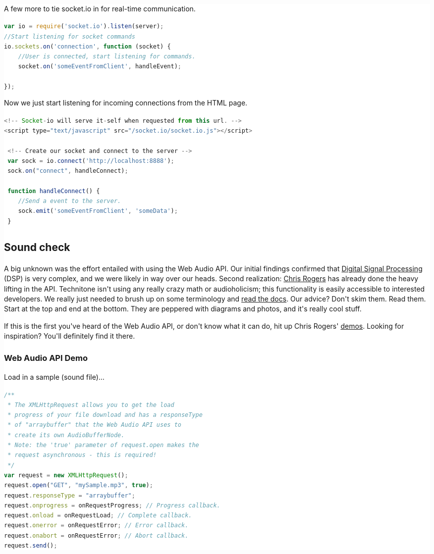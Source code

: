 A few more to tie socket.io in for real-time communication.

```js
var io = require('socket.io').listen(server);
//Start listening for socket commands
io.sockets.on('connection', function (socket) {
	//User is connected, start listening for commands.
	socket.on('someEventFromClient', handleEvent);

});
```

Now we just start listening for incoming connections from the HTML page.

```js
<!-- Socket-io will serve it-self when requested from this url. -->
<script type="text/javascript" src="/socket.io/socket.io.js"></script>

 <!-- Create our socket and connect to the server -->
 var sock = io.connect('http://localhost:8888');
 sock.on("connect", handleConnect);
 
 function handleConnect() {
 	//Send a event to the server.
 	sock.emit('someEventFromClient', 'someData');
 }
 ```

## Sound check

A big unknown was the effort entailed with using the Web Audio API. Our initial findings confirmed that [Digital Signal Processing](http://en.wikipedia.org/wiki/Digital_Signal_Processing) (DSP) is very complex, and we were likely in way over our heads. Second realization: [Chris Rogers](http://chromium.googlecode.com/svn/trunk/samples/audio/index.html) has already done the heavy lifting in the API.
Technitone isn't using any really crazy math or audioholicism; this functionality is easily accessible to interested developers. We really just needed to brush up on some terminology and [read the docs](https://dvcs.w3.org/hg/audio/raw-file/tip/webaudio/specification.html). Our advice? Don't skim them. Read them. Start at the top and end at the bottom. They are peppered with diagrams and photos, and it's really cool stuff.

If this is the first you've heard of the Web Audio API, or don't know what it can do, hit up Chris Rogers' [demos](http://chromium.googlecode.com/svn/trunk/samples/audio/index.html). Looking for inspiration? You'll definitely find it there.

### Web Audio API Demo

Load in a sample (sound file)…

```js
/**
 * The XMLHttpRequest allows you to get the load
 * progress of your file download and has a responseType
 * of "arraybuffer" that the Web Audio API uses to
 * create its own AudioBufferNode.
 * Note: the 'true' parameter of request.open makes the
 * request asynchronous - this is required!
 */
var request = new XMLHttpRequest();
request.open("GET", "mySample.mp3", true);
request.responseType = "arraybuffer";
request.onprogress = onRequestProgress; // Progress callback.
request.onload = onRequestLoad; // Complete callback.
request.onerror = onRequestError; // Error callback.
request.onabort = onRequestError; // Abort callback.
request.send();

```